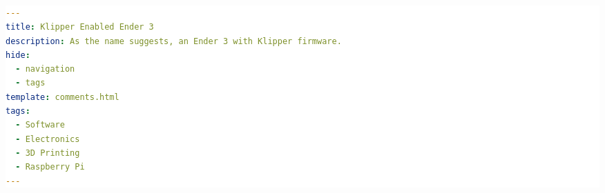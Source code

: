 ```yaml
---
title: Klipper Enabled Ender 3
description: As the name suggests, an Ender 3 with Klipper firmware.
hide:
  - navigation
  - tags
template: comments.html
tags:
  - Software
  - Electronics
  - 3D Printing
  - Raspberry Pi
---
```


<head>
  <meta charset="UTF-8">
  <meta name="viewport" content="width=device-width, initial-scale=1.0">
  
  
  <meta name="title" content="Klipper Enabled Ender 3 - Teddy Warner">
  <meta name="description" content="Discover the transformation of an Ender 3 3D printer with Klipper firmware, featuring detailed modifications, installation steps, and configuration tips for enhanced performance.">
  <meta name="keywords" content="Klipper, Ender 3, 3D Printer, Firmware, FluiddPi, Raspberry Pi, DIY, Printer modifications, Direct drive, Auto bed leveling, Custom firmware, 3D printing">
  <meta name="author" content="Teddy Warner">
  <meta name="robots" content="index, follow">
  
  
  <meta property="og:type" content="website">
  <meta property="og:url" content="https://teddywarner.org/Projects/KlipperEnder3/">
  <meta property="og:title" content="Klipper Enabled Ender 3 - Teddy Warner">
  <meta property="og:description" content="As the name suggests, an Ender 3 with Klipper firmware.">
  <meta property="og:image" content="https://teddywarner.org/assets/images/thumb.png">
  <meta property="og:image:type" content="image/jpeg">
  <meta property="og:image:width" content="1200">
  <meta property="og:image:height" content="630">

  
  <meta property="twitter:card" content="summary_large_image">
  <meta property="twitter:url" content="https://teddywarner.org/Projects/KlipperEnder3/">
  <meta property="twitter:title" content="Klipper Enabled Ender 3 - Teddy Warner">
  <meta property="twitter:description" content="As the name suggests, an Ender 3 with Klipper firmware.">
  <meta property="twitter:image" content="https://teddywarner.org/assets/images/thumb.png">

  
  <script src="https://kit.fontawesome.com/79ff35ecec.js" crossorigin="anonymous"></script>
  <link rel="preconnect" href="https://fonts.googleapis.com">
  <link rel="preconnect" href="https://fonts.gstatic.com" crossorigin>
  <link href="https://fonts.googleapis.com/css2?family=Crimson+Pro:ital,wght@0,200..900;1,200..900&display=swap" rel="stylesheet">
  <link href="https://fonts.googleapis.com/css2?family=Crimson+Pro:ital,wght@0,200..900;1,200..900&family=JetBrains+Mono:ital,wght@0,100..800;1,100..800&display=swap" rel="stylesheet">
  <link rel="stylesheet" href="../../assets/css/projects/project.css">
</head>
